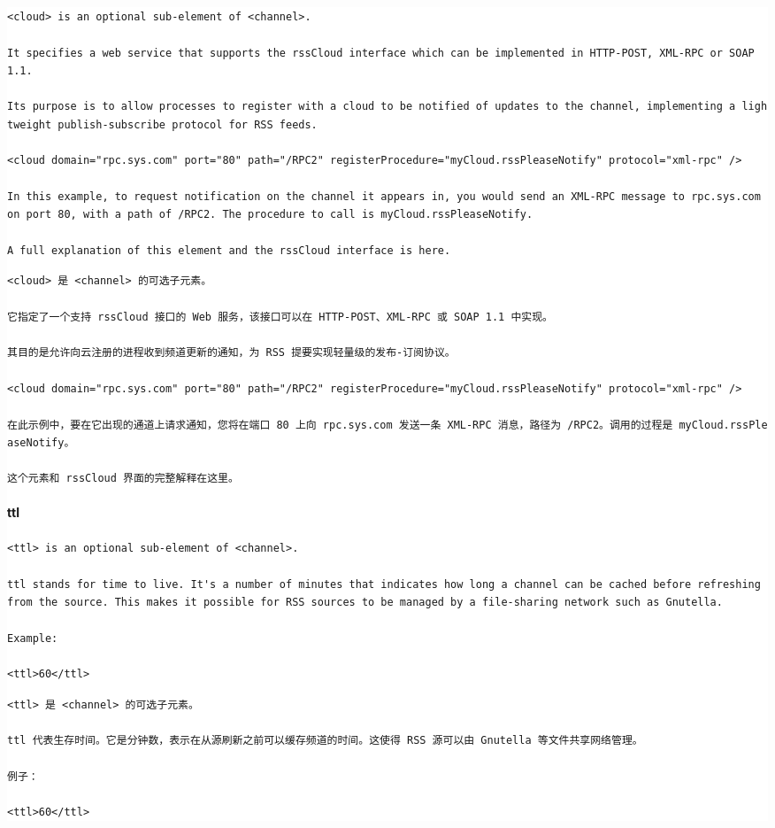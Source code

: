 ```
<cloud> is an optional sub-element of <channel>.

It specifies a web service that supports the rssCloud interface which can be implemented in HTTP-POST, XML-RPC or SOAP 1.1.

Its purpose is to allow processes to register with a cloud to be notified of updates to the channel, implementing a lightweight publish-subscribe protocol for RSS feeds.

<cloud domain="rpc.sys.com" port="80" path="/RPC2" registerProcedure="myCloud.rssPleaseNotify" protocol="xml-rpc" />

In this example, to request notification on the channel it appears in, you would send an XML-RPC message to rpc.sys.com on port 80, with a path of /RPC2. The procedure to call is myCloud.rssPleaseNotify.

A full explanation of this element and the rssCloud interface is here.
```

```
<cloud> 是 <channel> 的可选子元素。

它指定了一个支持 rssCloud 接口的 Web 服务，该接口可以在 HTTP-POST、XML-RPC 或 SOAP 1.1 中实现。

其目的是允许向云注册的进程收到频道更新的通知，为 RSS 提要实现轻量级的发布-订阅协议。

<cloud domain="rpc.sys.com" port="80" path="/RPC2" registerProcedure="myCloud.rssPleaseNotify" protocol="xml-rpc" />

在此示例中，要在它出现的通道上请求通知，您将在端口 80 上向 rpc.sys.com 发送一条 XML-RPC 消息，路径为 /RPC2。调用的过程是 myCloud.rssPleaseNotify。

这个元素和 rssCloud 界面的完整解释在这里。
```

#### ttl

```
<ttl> is an optional sub-element of <channel>.

ttl stands for time to live. It's a number of minutes that indicates how long a channel can be cached before refreshing from the source. This makes it possible for RSS sources to be managed by a file-sharing network such as Gnutella.

Example:

<ttl>60</ttl>
```

```
<ttl> 是 <channel> 的可选子元素。

ttl 代表生存时间。它是分钟数，表示在从源刷新之前可以缓存频道的时间。这使得 RSS 源可以由 Gnutella 等文件共享网络管理。

例子：

<ttl>60</ttl>
```
